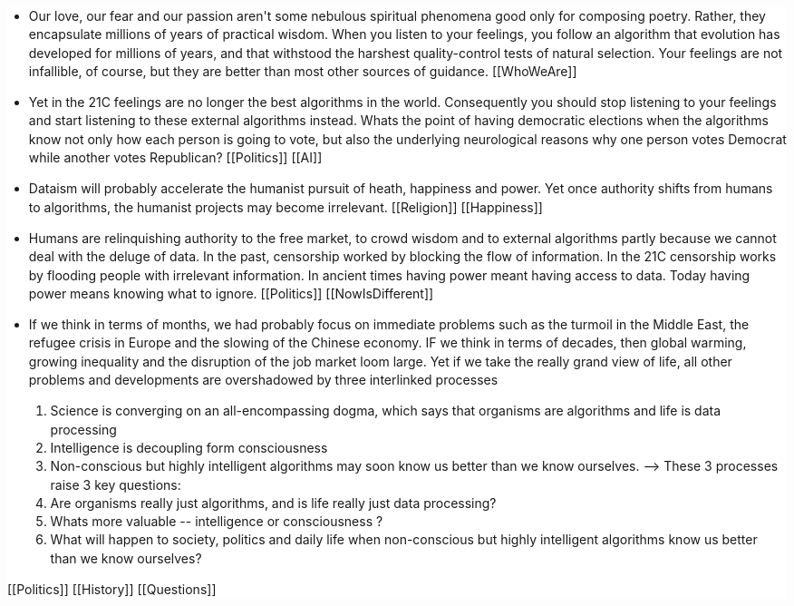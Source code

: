 - Our love, our fear and our passion aren't some nebulous spiritual phenomena good only for composing poetry. Rather, they encapsulate millions of years of practical wisdom. When you listen to your feelings, you follow an algorithm that evolution has developed for millions of years, and that withstood the harshest quality-control tests of natural selection. Your feelings are not infallible, of course, but they are better than most other sources of guidance. [[WhoWeAre]] 

- Yet in the 21C feelings are no longer the best algorithms in the world. Consequently you should stop listening to your feelings and start listening to these external algorithms instead. Whats the point of having democratic elections when the algorithms know not only how each person is going to vote, but also the underlying neurological reasons why one person votes Democrat while another votes Republican? [[Politics]] [[AI]]

- Dataism will probably accelerate the humanist pursuit of heath, happiness and power. Yet once authority shifts from humans to algorithms, the humanist projects may become irrelevant. [[Religion]] [[Happiness]]

- Humans are relinquishing authority to the free market, to crowd wisdom and to external algorithms partly because we cannot deal with the deluge of data. In the past, censorship worked by blocking the flow of information. In the 21C censorship works by flooding people with irrelevant information. In ancient times having power meant having access to data. Today having power means knowing what to ignore. [[Politics]] [[NowIsDifferent]]

- If we think in terms of months, we had probably focus on immediate problems such as the turmoil in the Middle East, the refugee crisis in Europe and the slowing of the Chinese economy. IF we think in terms of decades, then global warming, growing inequality and the disruption of the job market loom large. Yet if we take the really grand view of life, all other problems and developments are overshadowed by three interlinked processes
    1) Science is converging on an all-encompassing dogma, which says that organisms are algorithms and life is data processing
    2) Intelligence is decoupling form consciousness
    3) Non-conscious but highly intelligent algorithms may soon know us better than we know ourselves.
  --> These 3 processes raise 3 key questions:
    1) Are organisms really just algorithms, and is life really just data processing?
    2) Whats more valuable -- intelligence or consciousness ?
    3) What will happen to society, politics and daily life when non-conscious but highly intelligent algorithms know us better than we know ourselves?

[[Politics]] [[History]] [[Questions]] 